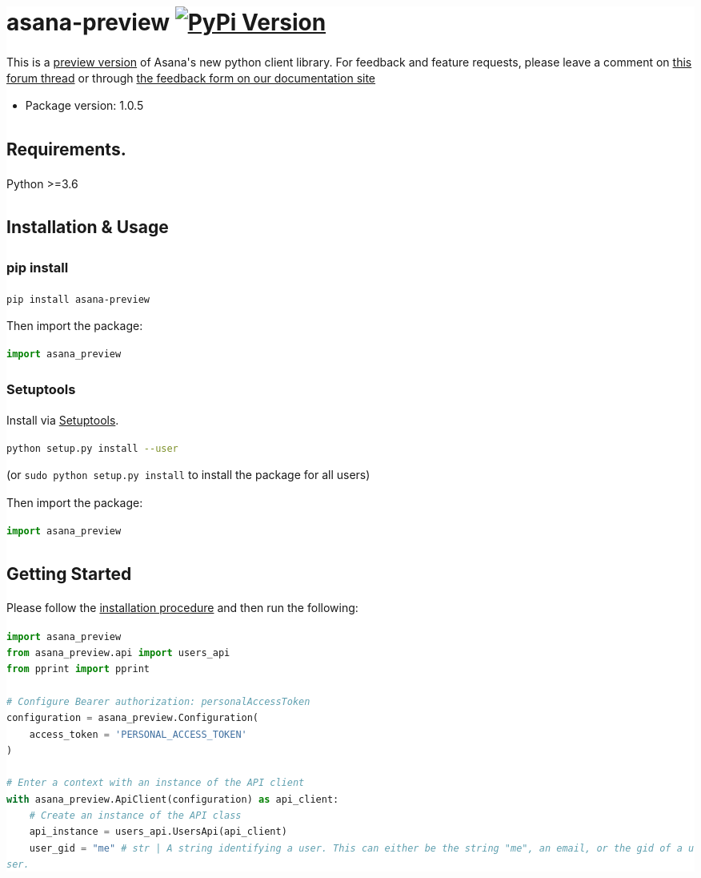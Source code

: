 # asana-preview [![PyPi Version][pypi-image]][pypi-url]

This is a [preview version](https://forum.asana.com/t/try-an-early-preview-of-our-new-node-js-and-python-sdks/394881) of Asana's new python client library. For feedback and feature requests, please leave a comment on [this forum thread](https://forum.asana.com/t/try-an-early-preview-of-our-new-node-js-and-python-sdks/394881) or through [the feedback form on our documentation site](https://form-beta.asana.com/?k=C4sELCq6hAUsoWEY0kJwAA&d=15793206719)

- Package version: 1.0.5

## Requirements.

Python >=3.6

## Installation & Usage
### pip install

```sh
pip install asana-preview
```

Then import the package:
```python
import asana_preview
```

### Setuptools

Install via [Setuptools](http://pypi.python.org/pypi/setuptools).

```sh
python setup.py install --user
```
(or `sudo python setup.py install` to install the package for all users)

Then import the package:
```python
import asana_preview
```

## Getting Started

Please follow the [installation procedure](#installation--usage) and then run the following:

```python
import asana_preview
from asana_preview.api import users_api
from pprint import pprint

# Configure Bearer authorization: personalAccessToken
configuration = asana_preview.Configuration(
    access_token = 'PERSONAL_ACCESS_TOKEN'
)

# Enter a context with an instance of the API client
with asana_preview.ApiClient(configuration) as api_client:
    # Create an instance of the API class
    api_instance = users_api.UsersApi(api_client)
    user_gid = "me" # str | A string identifying a user. This can either be the string "me", an email, or the gid of a user.
```

[pypi-url]: https://pypi.python.org/pypi/asana-preview/
[pypi-image]: https://img.shields.io/pypi/v/asana-preview.svg?style=flat-square